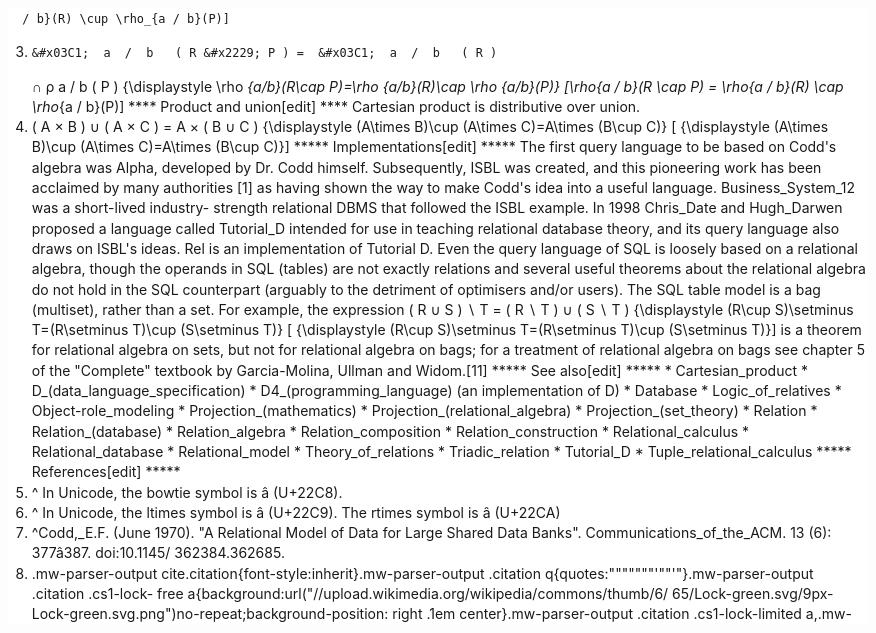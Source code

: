       / b}(R) \cup \rho_{a / b}(P)]
   3.     &#x03C1;  a  /  b   ( R &#x2229; P ) =  &#x03C1;  a  /  b   ( R )
      &#x2229;  &#x03C1;  a  /  b   ( P )   {\displaystyle \rho _{a/b}(R\cap
      P)=\rho _{a/b}(R)\cap \rho _{a/b}(P)}  [\rho_{a / b}(R \cap P) = \rho_{a
      / b}(R) \cap \rho_{a / b}(P)]
**** Product and union[edit] ****
Cartesian product is distributive over union.
   1.    ( A &#x00D7; B ) &#x222A; ( A &#x00D7; C ) = A &#x00D7; ( B &#x222A; C
      )   {\displaystyle (A\times B)\cup (A\times C)=A\times (B\cup C)}  [
      {\displaystyle (A\times B)\cup (A\times C)=A\times (B\cup C)}]
***** Implementations[edit] *****
The first query language to be based on Codd's algebra was Alpha, developed by
Dr. Codd himself. Subsequently, ISBL was created, and this pioneering work has
been acclaimed by many authorities [1] as having shown the way to make Codd's
idea into a useful language. Business_System_12 was a short-lived industry-
strength relational DBMS that followed the ISBL example.
In 1998 Chris_Date and Hugh_Darwen proposed a language called Tutorial_D
intended for use in teaching relational database theory, and its query language
also draws on ISBL's ideas. Rel is an implementation of Tutorial D.
Even the query language of SQL is loosely based on a relational algebra, though
the operands in SQL (tables) are not exactly relations and several useful
theorems about the relational algebra do not hold in the SQL counterpart
(arguably to the detriment of optimisers and/or users). The SQL table model is
a bag (multiset), rather than a set. For example, the expression     ( R
&#x222A; S ) &#x2216; T = ( R &#x2216; T ) &#x222A; ( S &#x2216; T )
{\displaystyle (R\cup S)\setminus T=(R\setminus T)\cup (S\setminus T)}  [
{\displaystyle (R\cup S)\setminus T=(R\setminus T)\cup (S\setminus T)}] is a
theorem for relational algebra on sets, but not for relational algebra on bags;
for a treatment of relational algebra on bags see chapter 5 of the "Complete"
textbook by Garcia-Molina, Ullman and Widom.[11]
***** See also[edit] *****
    * Cartesian_product
    * D_(data_language_specification)
    * D4_(programming_language) (an implementation of D)
    * Database
    * Logic_of_relatives
    * Object-role_modeling
    * Projection_(mathematics)
    * Projection_(relational_algebra)
    * Projection_(set_theory)
    * Relation
    * Relation_(database)
    * Relation_algebra
    * Relation_composition
    * Relation_construction
    * Relational_calculus
    * Relational_database
    * Relational_model
    * Theory_of_relations
    * Triadic_relation
    * Tutorial_D
    * Tuple_relational_calculus
***** References[edit] *****
   1. ^ In Unicode, the bowtie symbol is â (U+22C8).
   2. ^ In Unicode, the ltimes symbol is â (U+22C9). The rtimes symbol is â
      (U+22CA)
   3. ^Codd,_E.F. (June 1970). "A Relational Model of Data for Large Shared
      Data Banks". Communications_of_the_ACM. 13 (6): 377â387. doi:10.1145/
      362384.362685.
   4. .mw-parser-output cite.citation{font-style:inherit}.mw-parser-output
      .citation q{quotes:"\"""\"""'""'"}.mw-parser-output .citation .cs1-lock-
      free a{background:url("//upload.wikimedia.org/wikipedia/commons/thumb/6/
      65/Lock-green.svg/9px-Lock-green.svg.png")no-repeat;background-position:
      right .1em center}.mw-parser-output .citation .cs1-lock-limited a,.mw-